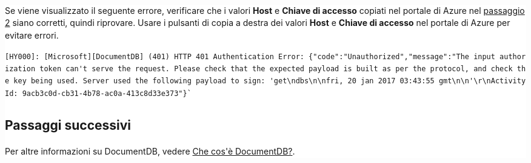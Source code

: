 Se viene visualizzato il seguente errore, verificare che i valori **Host** e **Chiave di accesso** copiati nel portale di Azure nel [passaggio 2](#connect) siano corretti, quindi riprovare. Usare i pulsanti di copia a destra dei valori **Host** e **Chiave di accesso** nel portale di Azure per evitare errori.

    [HY000]: [Microsoft][DocumentDB] (401) HTTP 401 Authentication Error: {"code":"Unauthorized","message":"The input authorization token can't serve the request. Please check that the expected payload is built as per the protocol, and check the key being used. Server used the following payload to sign: 'get\ndbs\n\nfri, 20 jan 2017 03:43:55 gmt\n\n'\r\nActivityId: 9acb3c0d-cb31-4b78-ac0a-413c8d33e373"}`

## <a name="next-steps"></a>Passaggi successivi

Per altre informazioni su DocumentDB, vedere [Che cos'è DocumentDB?](documentdb-introduction.md).





